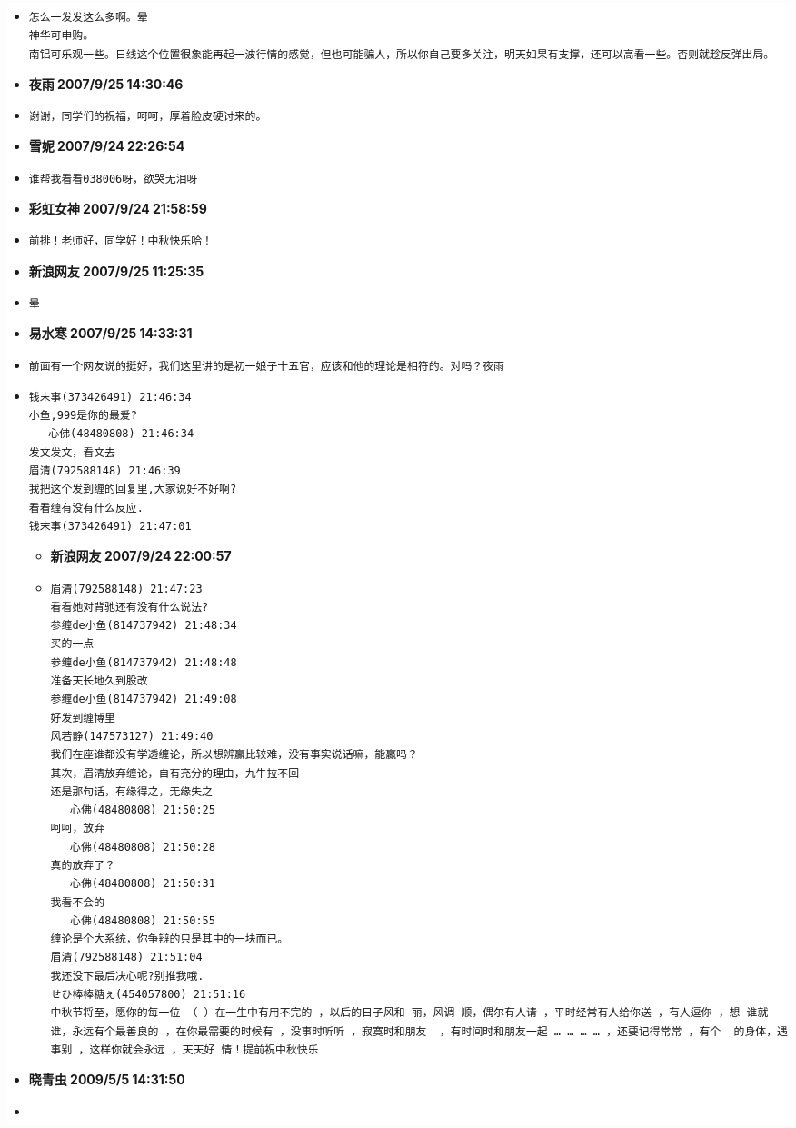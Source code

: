- ```
  怎么一发发这么多啊。晕
  神华可申购。
  南铝可乐观一些。日线这个位置很象能再起一波行情的感觉，但也可能骗人，所以你自己要多关注，明天如果有支撑，还可以高看一些。否则就趁反弹出局。
  ```
- **夜雨 2007/9/25 14:30:46**
- ```
  谢谢，同学们的祝福，呵呵，厚着脸皮硬讨来的。
  ```
- **雪妮 2007/9/24 22:26:54**
- ```
  谁帮我看看038006呀，欲哭无泪呀
  ```
- **彩虹女神 2007/9/24 21:58:59**
- ```
  前排！老师好，同学好！中秋快乐哈！
  ```
- **新浪网友 2007/9/25 11:25:35**
- ```
  晕
  ```
- **易水寒 2007/9/25 14:33:31**
- ```
  前面有一个网友说的挺好，我们这里讲的是初一娘子十五官，应该和他的理论是相符的。对吗？夜雨
  ```
- ```
  钱末事(373426491) 21:46:34
  小鱼,999是你的最爱?
     心佛(48480808) 21:46:34
  发文发文，看文去
  眉清(792588148) 21:46:39
  我把这个发到缠的回复里,大家说好不好啊?
  看看缠有没有什么反应.
  钱末事(373426491) 21:47:01
  ```
   - **新浪网友 2007/9/24 22:00:57**
   - ```
     眉清(792588148) 21:47:23
     看看她对背驰还有没有什么说法?
     参缠de小鱼(814737942) 21:48:34
     买的一点
     参缠de小鱼(814737942) 21:48:48
     准备天长地久到股改
     参缠de小鱼(814737942) 21:49:08
     好发到缠博里
     风若静(147573127) 21:49:40
     我们在座谁都没有学透缠论，所以想辨赢比较难，没有事实说话嘛，能赢吗？
     其次，眉清放弃缠论，自有充分的理由，九牛拉不回
     还是那句话，有缘得之，无缘失之
        心佛(48480808) 21:50:25
     呵呵，放弃
        心佛(48480808) 21:50:28
     真的放弃了？
        心佛(48480808) 21:50:31
     我看不会的
        心佛(48480808) 21:50:55
     缠论是个大系统，你争辩的只是其中的一块而已。
     眉清(792588148) 21:51:04
     我还没下最后决心呢?别推我哦.
     せひ棒棒糖ぇ(454057800) 21:51:16
     中秋节将至，愿你的每一位 （ ）在一生中有用不完的 ，以后的日子风和 丽，风调 顺，偶尔有人请 ，平时经常有人给你送 ，有人逗你 ，想 谁就 谁，永远有个最善良的 ，在你最需要的时候有 ，没事时听听 ，寂寞时和朋友  ，有时间时和朋友一起 … … … … ，还要记得常常 ，有个  的身体，遇事别 ，这样你就会永远 ，天天好 情！提前祝中秋快乐
     ```
- **晓青虫 2009/5/5 14:31:50**
- ```
  ```